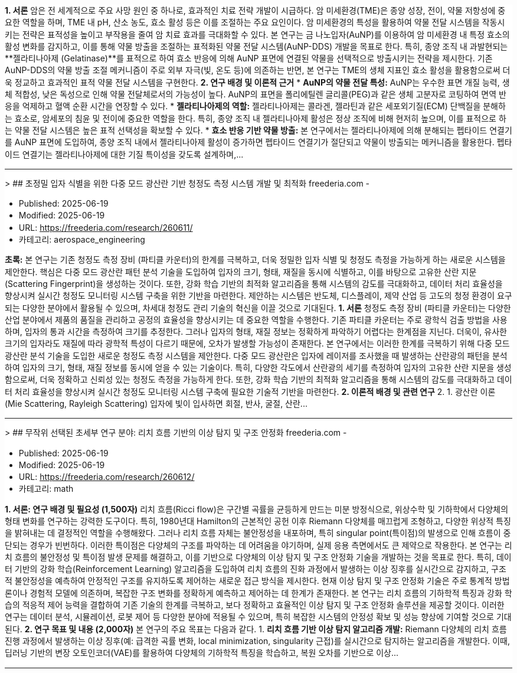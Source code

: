**1. 서론** 암은 전 세계적으로 주요 사망 원인 중 하나로, 효과적인 치료 전략 개발이 시급하다. 암 미세환경(TME)은 종양 성장, 전이, 약물 저항성에 중요한 역할을 하며, TME 내 pH, 산소 농도, 효소 활성 등은 이를 조절하는 주요 요인이다. 암 미세환경의 특성을 활용하여 약물 전달 시스템을 작동시키는 전략은 표적성을 높이고 부작용을 줄여 암 치료 효과를 극대화할 수 있다. 본 연구는 금 나노입자(AuNP)를 이용하여 암 미세환경 내 특정 효소의 활성 변화를 감지하고, 이를 통해 약물 방출을 조절하는 표적화된 약물 전달 시스템(AuNP-DDS) 개발을 목표로 한다. 특히, 종양 조직 내 과발현되는 **젤라티나아제 (Gelatinase)**를 표적으로 하여 효소 반응에 의해 AuNP 표면에 연결된 약물을 선택적으로 방출시키는 전략을 제시한다. 기존 AuNP-DDS의 약물 방출 조절 메커니즘이 주로 외부 자극(빛, 온도 등)에 의존하는 반면, 본 연구는 TME의 생체 지표인 효소 활성을 활용함으로써 더욱 정교하고 효과적인 표적 약물 전달 시스템을 구현한다. **2. 연구 배경 및 이론적 근거** * **AuNP의 약물 전달 특성:** AuNP는 우수한 표면 개질 능력, 생체 적합성, 낮은 독성으로 인해 약물 전달체로서의 가능성이 높다. AuNP의 표면을 폴리에틸렌 글리콜(PEG)과 같은 생체 고분자로 코팅하여 면역 반응을 억제하고 혈액 순환 시간을 연장할 수 있다. * **젤라티나아제의 역할:** 젤라티나아제는 콜라겐, 젤라틴과 같은 세포외기질(ECM) 단백질을 분해하는 효소로, 암세포의 침윤 및 전이에 중요한 역할을 한다. 특히, 종양 조직 내 젤라티나아제 활성은 정상 조직에 비해 현저히 높으며, 이를 표적으로 하는 약물 전달 시스템은 높은 표적 선택성을 확보할 수 있다. * **효소 반응 기반 약물 방출:** 본 연구에서는 젤라티나아제에 의해 분해되는 펩타이드 연결기를 AuNP 표면에 도입하여, 종양 조직 내에서 젤라티나아제 활성이 증가하면 펩타이드 연결기가 절단되고 약물이 방출되는 메커니즘을 활용한다. 펩타이드 연결기는 젤라티나아제에 대한 기질 특이성을 갖도록 설계하며,...

---

&gt; ## 초정밀 입자 식별을 위한 다중 모드 광산란 기반 청정도 측정 시스템 개발 및 최적화 freederia.com -

- Published: 2025-06-19
- Modified: 2025-06-19
- URL: https://freederia.com/research/260611/
- 카테고리: aerospace_engineering

**초록:** 본 연구는 기존 청정도 측정 장비 (파티클 카운터)의 한계를 극복하고, 더욱 정밀한 입자 식별 및 청정도 측정을 가능하게 하는 새로운 시스템을 제안한다. 핵심은 다중 모드 광산란 패턴 분석 기술을 도입하여 입자의 크기, 형태, 재질을 동시에 식별하고, 이를 바탕으로 고유한 산란 지문(Scattering Fingerprint)을 생성하는 것이다. 또한, 강화 학습 기반의 최적화 알고리즘을 통해 시스템의 감도를 극대화하고, 데이터 처리 효율성을 향상시켜 실시간 청정도 모니터링 시스템 구축을 위한 기반을 마련한다. 제안하는 시스템은 반도체, 디스플레이, 제약 산업 등 고도의 청정 환경이 요구되는 다양한 분야에서 활용될 수 있으며, 차세대 청정도 관리 기술의 혁신을 이끌 것으로 기대된다. **1. 서론** 청정도 측정 장비 (파티클 카운터)는 다양한 산업 분야에서 제품의 품질을 관리하고 공정의 효율성을 향상시키는 데 중요한 역할을 수행한다. 기존 파티클 카운터는 주로 광학식 검출 방법을 사용하며, 입자의 통과 시간을 측정하여 크기를 추정한다. 그러나 입자의 형태, 재질 정보는 정확하게 파악하기 어렵다는 한계점을 지닌다. 더욱이, 유사한 크기의 입자라도 재질에 따라 광학적 특성이 다르기 때문에, 오차가 발생할 가능성이 존재한다. 본 연구에서는 이러한 한계를 극복하기 위해 다중 모드 광산란 분석 기술을 도입한 새로운 청정도 측정 시스템을 제안한다. 다중 모드 광산란은 입자에 레이저를 조사했을 때 발생하는 산란광의 패턴을 분석하여 입자의 크기, 형태, 재질 정보를 동시에 얻을 수 있는 기술이다. 특히, 다양한 각도에서 산란광의 세기를 측정하여 입자의 고유한 산란 지문을 생성함으로써, 더욱 정확하고 신뢰성 있는 청정도 측정을 가능하게 한다. 또한, 강화 학습 기반의 최적화 알고리즘을 통해 시스템의 감도를 극대화하고 데이터 처리 효율성을 향상시켜 실시간 청정도 모니터링 시스템 구축에 필요한 기술적 기반을 마련한다. **2. 이론적 배경 및 관련 연구** 2. 1. 광산란 이론 (Mie Scattering, Rayleigh Scattering) 입자에 빛이 입사하면 회절, 반사, 굴절, 산란...

---

&gt; ## 무작위 선택된 초세부 연구 분야: 리치 흐름 기반의 이상 탐지 및 구조 안정화 freederia.com -

- Published: 2025-06-19
- Modified: 2025-06-19
- URL: https://freederia.com/research/260612/
- 카테고리: math

**1. 서론: 연구 배경 및 필요성 (1,500자)** 리치 흐름(Ricci flow)은 구간별 곡률을 균등하게 만드는 미분 방정식으로, 위상수학 및 기하학에서 다양체의 형태 변화를 연구하는 강력한 도구이다. 특히, 1980년대 Hamilton의 근본적인 공헌 이후 Riemann 다양체를 매끄럽게 조형하고, 다양한 위상적 특징을 밝혀내는 데 결정적인 역할을 수행해왔다. 그러나 리치 흐름 자체는 불안정성을 내포하며, 특히 singular point(특이점)의 발생으로 인해 흐름이 중단되는 경우가 빈번하다. 이러한 특이점은 다양체의 구조를 파악하는 데 어려움을 야기하며, 실제 응용 측면에서도 큰 제약으로 작용한다. 본 연구는 리치 흐름의 불안정성 및 특이점 발생 문제를 해결하고, 이를 기반으로 다양체의 이상 탐지 및 구조 안정화 기술을 개발하는 것을 목표로 한다. 특히, 데이터 기반의 강화 학습(Reinforcement Learning) 알고리즘을 도입하여 리치 흐름의 진화 과정에서 발생하는 이상 징후를 실시간으로 감지하고, 구조적 불안정성을 예측하여 안정적인 구조를 유지하도록 제어하는 새로운 접근 방식을 제시한다. 현재 이상 탐지 및 구조 안정화 기술은 주로 통계적 방법론이나 경험적 모델에 의존하며, 복잡한 구조 변화를 정확하게 예측하고 제어하는 데 한계가 존재한다. 본 연구는 리치 흐름의 기하학적 특징과 강화 학습의 적응적 제어 능력을 결합하여 기존 기술의 한계를 극복하고, 보다 정확하고 효율적인 이상 탐지 및 구조 안정화 솔루션을 제공할 것이다. 이러한 연구는 데이터 분석, 시뮬레이션, 로봇 제어 등 다양한 분야에 적용될 수 있으며, 특히 복잡한 시스템의 안정성 확보 및 성능 향상에 기여할 것으로 기대된다. **2. 연구 목표 및 내용 (2,000자)** 본 연구의 주요 목표는 다음과 같다. 1. **리치 흐름 기반 이상 탐지 알고리즘 개발:** Riemann 다양체의 리치 흐름 진행 과정에서 발생하는 이상 징후(예: 급격한 곡률 변화, local minimization, singularity 근접)를 실시간으로 탐지하는 알고리즘을 개발한다. 이때, 딥러닝 기반의 변장 오토인코더(VAE)를 활용하여 다양체의 기하학적 특징을 학습하고, 복원 오차를 기반으로 이상...

---